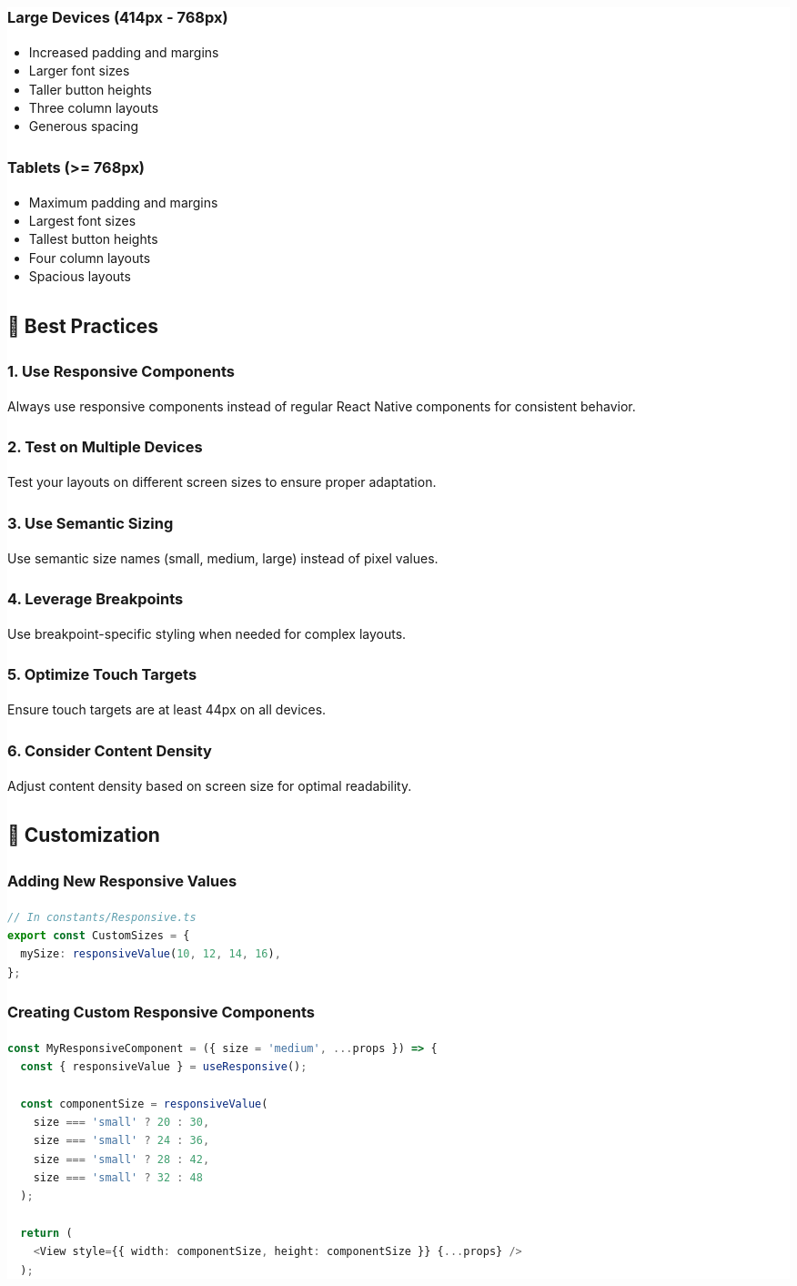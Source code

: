 ### Large Devices (414px - 768px)
- Increased padding and margins
- Larger font sizes
- Taller button heights
- Three column layouts
- Generous spacing

### Tablets (>= 768px)
- Maximum padding and margins
- Largest font sizes
- Tallest button heights
- Four column layouts
- Spacious layouts

## 🎯 Best Practices

### 1. Use Responsive Components
Always use responsive components instead of regular React Native components for consistent behavior.

### 2. Test on Multiple Devices
Test your layouts on different screen sizes to ensure proper adaptation.

### 3. Use Semantic Sizing
Use semantic size names (small, medium, large) instead of pixel values.

### 4. Leverage Breakpoints
Use breakpoint-specific styling when needed for complex layouts.

### 5. Optimize Touch Targets
Ensure touch targets are at least 44px on all devices.

### 6. Consider Content Density
Adjust content density based on screen size for optimal readability.

## 🔧 Customization

### Adding New Responsive Values
```typescript
// In constants/Responsive.ts
export const CustomSizes = {
  mySize: responsiveValue(10, 12, 14, 16),
};
```

### Creating Custom Responsive Components
```typescript
const MyResponsiveComponent = ({ size = 'medium', ...props }) => {
  const { responsiveValue } = useResponsive();
  
  const componentSize = responsiveValue(
    size === 'small' ? 20 : 30,
    size === 'small' ? 24 : 36,
    size === 'small' ? 28 : 42,
    size === 'small' ? 32 : 48
  );
  
  return (
    <View style={{ width: componentSize, height: componentSize }} {...props} />
  );
```